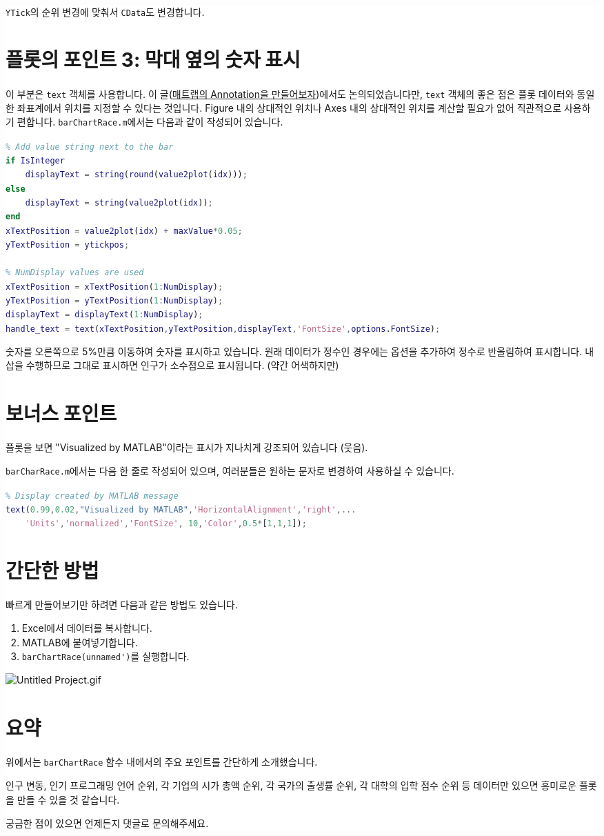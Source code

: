 `YTick`의 순위 변경에 맞춰서 `CData`도 변경합니다.

# 플롯의 포인트 3: 막대 옆의 숫자 표시

이 부분은 `text` 객체를 사용합니다. 이 글([매트랩의 Annotation을 만들어보자](https://qiita.com/Monzo_N/items/c68f52e88fd532671a19))에서도 논의되었습니다만, `text` 객체의 좋은 점은 플롯 데이터와 동일한 좌표계에서 위치를 지정할 수 있다는 것입니다. Figure 내의 상대적인 위치나 Axes 내의 상대적인 위치를 계산할 필요가 없어 직관적으로 사용하기 편합니다. `barChartRace.m`에서는 다음과 같이 작성되어 있습니다.

```matlab
% Add value string next to the bar
if IsInteger
    displayText = string(round(value2plot(idx)));
else
    displayText = string(value2plot(idx));
end
xTextPosition = value2plot(idx) + maxValue*0.05;
yTextPosition = ytickpos;

% NumDisplay values are used
xTextPosition = xTextPosition(1:NumDisplay);
yTextPosition = yTextPosition(1:NumDisplay);
displayText = displayText(1:NumDisplay);
handle_text = text(xTextPosition,yTextPosition,displayText,'FontSize',options.FontSize);
```

숫자를 오른쪽으로 5%만큼 이동하여 숫자를 표시하고 있습니다. 원래 데이터가 정수인 경우에는 옵션을 추가하여 정수로 반올림하여 표시합니다. 내삽을 수행하므로 그대로 표시하면 인구가 소수점으로 표시됩니다. (약간 어색하지만) 

# 보너스 포인트

플롯을 보면 "Visualized by MATLAB"이라는 표시가 지나치게 강조되어 있습니다 (웃음).

`barCharRace.m`에서는 다음 한 줄로 작성되어 있으며, 여러분들은 원하는 문자로 변경하여 사용하실 수 있습니다.

```matlab
% Display created by MATLAB message
text(0.99,0.02,"Visualized by MATLAB",'HorizontalAlignment','right',...
    'Units','normalized','FontSize', 10,'Color',0.5*[1,1,1]);
```

# 간단한 방법

빠르게 만들어보기만 하려면 다음과 같은 방법도 있습니다.

1. Excel에서 데이터를 복사합니다.
2. MATLAB에 붙여넣기합니다.
3. `barChartRace(unnamed')`를 실행합니다.

![Untitled Project.gif](https://qiita-image-store.s3.ap-northeast-1.amazonaws.com/0/149511/4e8314f4-afa2-49ca-cc24-a3f1499c02f6.gif)

# 요약

위에서는 `barChartRace` 함수 내에서의 주요 포인트를 간단하게 소개했습니다.

인구 변동, 인기 프로그래밍 언어 순위, 각 기업의 시가 총액 순위, 각 국가의 출생률 순위, 각 대학의 입학 점수 순위 등 데이터만 있으면 흥미로운 플롯을 만들 수 있을 것 같습니다.

궁금한 점이 있으면 언제든지 댓글로 문의해주세요.




[^1]: 역주 - 타이쇼, 헤이세이는 일본에서만 독자적으로 사용하는 연호(年號)입니다. 타이쇼 9년은 서기 1920년, 헤이세이 12년은 서기 2000년에 해당합니다. 
